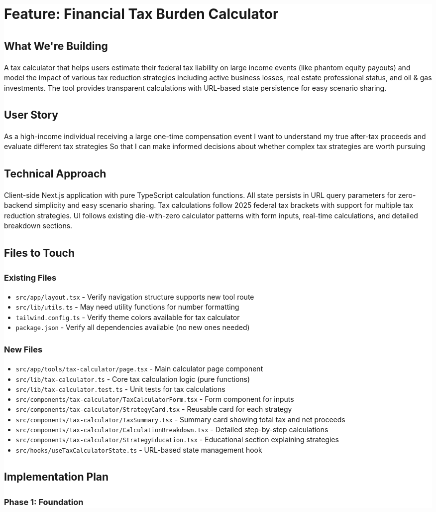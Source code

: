 # Feature: Financial Tax Burden Calculator

## What We're Building

A tax calculator that helps users estimate their federal tax liability on large income events (like phantom equity payouts) and model the impact of various tax reduction strategies including active business losses, real estate professional status, and oil & gas investments. The tool provides transparent calculations with URL-based state persistence for easy scenario sharing.

## User Story

As a high-income individual receiving a large one-time compensation event
I want to understand my true after-tax proceeds and evaluate different tax strategies
So that I can make informed decisions about whether complex tax strategies are worth pursuing

## Technical Approach

Client-side Next.js application with pure TypeScript calculation functions. All state persists in URL query parameters for zero-backend simplicity and easy scenario sharing. Tax calculations follow 2025 federal tax brackets with support for multiple tax reduction strategies. UI follows existing die-with-zero calculator patterns with form inputs, real-time calculations, and detailed breakdown sections.

## Files to Touch

### Existing Files

- `src/app/layout.tsx` - Verify navigation structure supports new tool route
- `src/lib/utils.ts` - May need utility functions for number formatting
- `tailwind.config.ts` - Verify theme colors available for tax calculator
- `package.json` - Verify all dependencies available (no new ones needed)

### New Files

- `src/app/tools/tax-calculator/page.tsx` - Main calculator page component
- `src/lib/tax-calculator.ts` - Core tax calculation logic (pure functions)
- `src/lib/tax-calculator.test.ts` - Unit tests for tax calculations
- `src/components/tax-calculator/TaxCalculatorForm.tsx` - Form component for inputs
- `src/components/tax-calculator/StrategyCard.tsx` - Reusable card for each strategy
- `src/components/tax-calculator/TaxSummary.tsx` - Summary card showing total tax and net proceeds
- `src/components/tax-calculator/CalculationBreakdown.tsx` - Detailed step-by-step calculations
- `src/components/tax-calculator/StrategyEducation.tsx` - Educational section explaining strategies
- `src/hooks/useTaxCalculatorState.ts` - URL-based state management hook

## Implementation Plan

### Phase 1: Foundation
